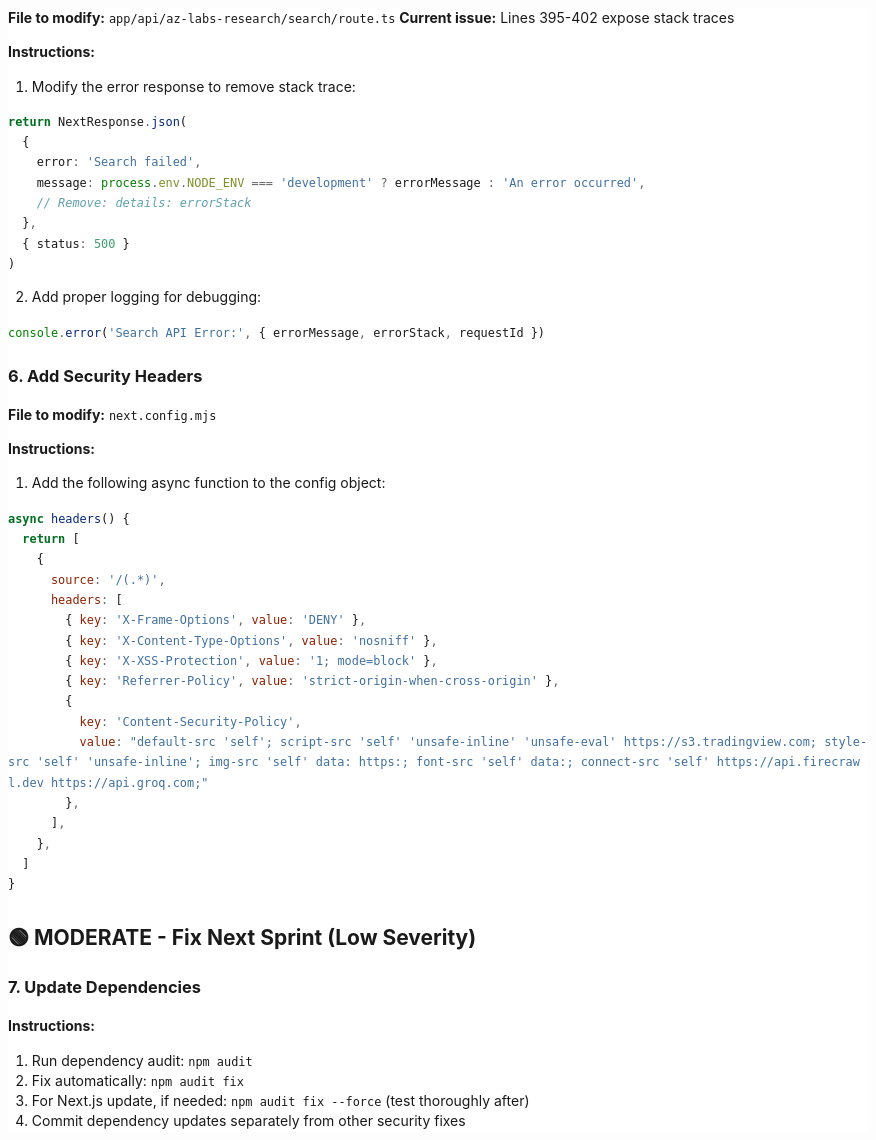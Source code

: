 **File to modify:** `app/api/az-labs-research/search/route.ts`
**Current issue:** Lines 395-402 expose stack traces

**Instructions:**
1. Modify the error response to remove stack trace:
```typescript
return NextResponse.json(
  { 
    error: 'Search failed', 
    message: process.env.NODE_ENV === 'development' ? errorMessage : 'An error occurred',
    // Remove: details: errorStack 
  },
  { status: 500 }
)
```
2. Add proper logging for debugging:
```typescript
console.error('Search API Error:', { errorMessage, errorStack, requestId })
```

### 6. Add Security Headers

**File to modify:** `next.config.mjs`

**Instructions:**
1. Add the following async function to the config object:
```javascript
async headers() {
  return [
    {
      source: '/(.*)',
      headers: [
        { key: 'X-Frame-Options', value: 'DENY' },
        { key: 'X-Content-Type-Options', value: 'nosniff' },
        { key: 'X-XSS-Protection', value: '1; mode=block' },
        { key: 'Referrer-Policy', value: 'strict-origin-when-cross-origin' },
        { 
          key: 'Content-Security-Policy',
          value: "default-src 'self'; script-src 'self' 'unsafe-inline' 'unsafe-eval' https://s3.tradingview.com; style-src 'self' 'unsafe-inline'; img-src 'self' data: https:; font-src 'self' data:; connect-src 'self' https://api.firecrawl.dev https://api.groq.com;"
        },
      ],
    },
  ]
}
```

## 🟢 MODERATE - Fix Next Sprint (Low Severity)

### 7. Update Dependencies

**Instructions:**
1. Run dependency audit: `npm audit`
2. Fix automatically: `npm audit fix`
3. For Next.js update, if needed: `npm audit fix --force` (test thoroughly after)
4. Commit dependency updates separately from other security fixes
